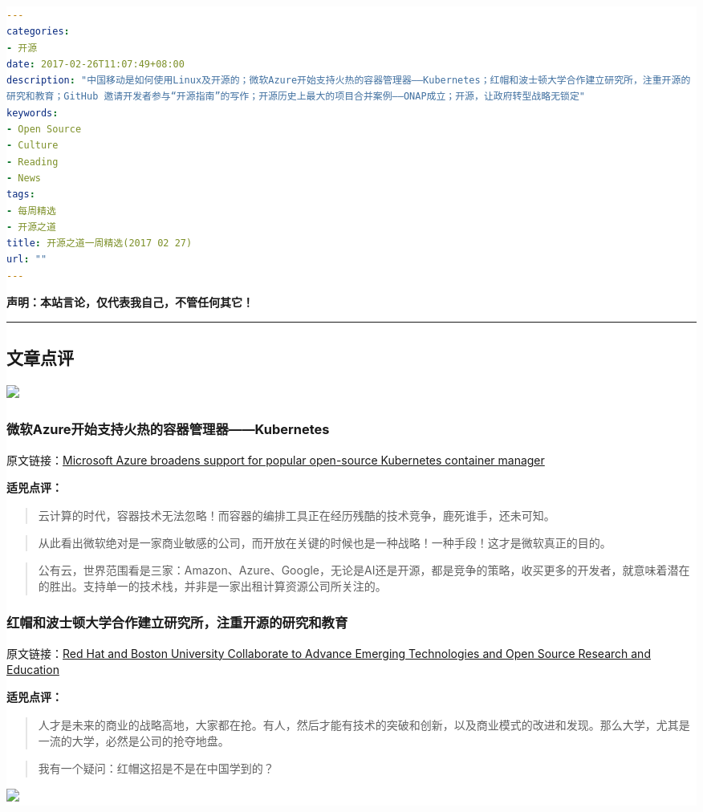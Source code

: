 ```yaml
---
categories:
- 开源
date: 2017-02-26T11:07:49+08:00
description: "中国移动是如何使用Linux及开源的；微软Azure开始支持火热的容器管理器——Kubernetes；红帽和波士顿大学合作建立研究所，注重开源的研究和教育；GitHub 邀请开发者参与“开源指南”的写作；开源历史上最大的项目合并案例——ONAP成立；开源，让政府转型战略无锁定"
keywords:
- Open Source
- Culture
- Reading
- News
tags:
- 每周精选
- 开源之道
title: 开源之道一周精选(2017 02 27)
url: ""
---
```


**声明：本站言论，仅代表我自己，不管任何其它！**

---

## 文章点评

![](https://cdn.geekwire.com//wp-content/uploads/2017/02/bigstock-630x395.jpg)

### 微软Azure开始支持火热的容器管理器——Kubernetes

原文链接：[Microsoft Azure broadens support for popular open-source Kubernetes container manager
](http://www.geekwire.com/2017/microsoft-azure-broadens-support-popular-open-source-kubernetes-container-manager/)

**适兕点评：**

> 云计算的时代，容器技术无法忽略！而容器的编排工具正在经历残酷的技术竞争，鹿死谁手，还未可知。

> 从此看出微软绝对是一家商业敏感的公司，而开放在关键的时候也是一种战略！一种手段！这才是微软真正的目的。

> 公有云，世界范围看是三家：Amazon、Azure、Google，无论是AI还是开源，都是竞争的策略，收买更多的开发者，就意味着潜在的胜出。支持单一的技术栈，并非是一家出租计算资源公司所关注的。

### 红帽和波士顿大学合作建立研究所，注重开源的研究和教育

原文链接：[Red Hat and Boston University Collaborate to Advance Emerging Technologies and Open Source Research and Education](http://menafn.com/1095255757/Red-Hat-and-Boston-University-Collaborate-to-Advance-Emerging-Technologies-and-Open-Source-Research-and-Education)

**适兕点评：**

> 人才是未来的商业的战略高地，大家都在抢。有人，然后才能有技术的突破和创新，以及商业模式的改进和发现。那么大学，尤其是一流的大学，必然是公司的抢夺地盘。

> 我有一个疑问：红帽这招是不是在中国学到的？

![](https://opensource.com/sites/default/files/styles/image-full-size/public/images/life/rh_003499_01_cloud21x_cc.png?itok=WXjKCOV1)
